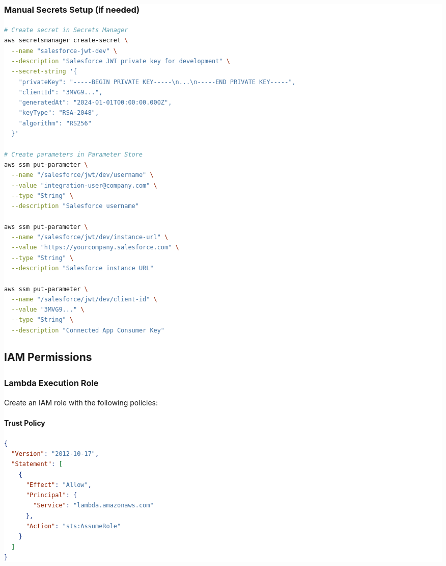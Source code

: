 ### Manual Secrets Setup (if needed)
```bash
# Create secret in Secrets Manager
aws secretsmanager create-secret \
  --name "salesforce-jwt-dev" \
  --description "Salesforce JWT private key for development" \
  --secret-string '{
    "privateKey": "-----BEGIN PRIVATE KEY-----\n...\n-----END PRIVATE KEY-----",
    "clientId": "3MVG9...",
    "generatedAt": "2024-01-01T00:00:00.000Z",
    "keyType": "RSA-2048",
    "algorithm": "RS256"
  }'

# Create parameters in Parameter Store
aws ssm put-parameter \
  --name "/salesforce/jwt/dev/username" \
  --value "integration-user@company.com" \
  --type "String" \
  --description "Salesforce username"

aws ssm put-parameter \
  --name "/salesforce/jwt/dev/instance-url" \
  --value "https://yourcompany.salesforce.com" \
  --type "String" \
  --description "Salesforce instance URL"

aws ssm put-parameter \
  --name "/salesforce/jwt/dev/client-id" \
  --value "3MVG9..." \
  --type "String" \
  --description "Connected App Consumer Key"
```

## IAM Permissions

### Lambda Execution Role
Create an IAM role with the following policies:

#### Trust Policy
```json
{
  "Version": "2012-10-17",
  "Statement": [
    {
      "Effect": "Allow",
      "Principal": {
        "Service": "lambda.amazonaws.com"
      },
      "Action": "sts:AssumeRole"
    }
  ]
}
```
